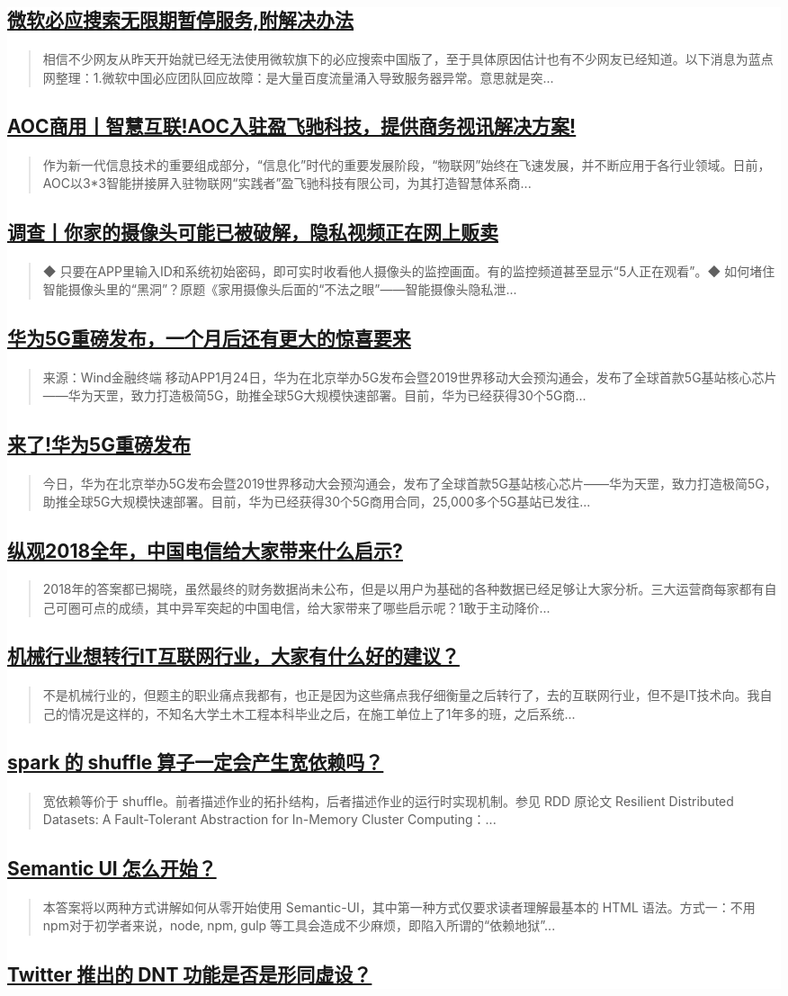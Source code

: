  ## [微软必应搜索无限期暂停服务,附解决办法](http://mp.weixin.qq.com/s?src=11&timestamp=1548387006&ver=1387&signature=pWpCo98agCaeNjPVKw-CUWC2C7EsXBw6g0l-qM79t-EsOb5TXR*bv5VxmjxkxmrlQ4Ic-dj62pRzZRXXts2iWYFixjHc34ZmS-YUk2ORJX*tpnb3zHWHzkRWLBx2eVtk&new=1)
 > 相信不少网友从昨天开始就已经无法使用微软旗下的必应搜索中国版了，至于具体原因估计也有不少网友已经知道。以下消息为蓝点网整理：1.微软中国必应团队回应故障：是大量百度流量涌入导致服务器异常。意思就是突...
 ## [AOC商用丨智慧互联!AOC入驻盈飞驰科技，提供商务视讯解决方案!](http://mp.weixin.qq.com/s?src=11&timestamp=1548387006&ver=1387&signature=OjQZ0W-RYEvwQDm-lvN9vIUoEyCsbV*OnCfIFCcg7fd*emNNjpBKSG2i*SBdpm49eZANPaiaazoH3lm9n5-ilVisVyyrU93MmkHEyEpMBw*nqTuoB8KgrOW1eLeWRBek&new=1)
 > 作为新一代信息技术的重要组成部分，“信息化”时代的重要发展阶段，“物联网”始终在飞速发展，并不断应用于各行业领域。日前，AOC以3*3智能拼接屏入驻物联网“实践者”盈飞驰科技有限公司，为其打造智慧体系商...
 ## [调查丨你家的摄像头可能已被破解，隐私视频正在网上贩卖](http://mp.weixin.qq.com/s?src=11&timestamp=1548387006&ver=1387&signature=gcIL4m11ZEPzvEJpiaMlbBqdIpdPN8px92wZG1M0bc-wzdBWwi1NXZcqjIF7gDT6big-Wv59lJ0N*XVOKVrapNSGu96Buf4aNqY-N*InW5CKJvGDB1vtVYp7lAmk6JF5&new=1)
 > ◆ 只要在APP里输入ID和系统初始密码，即可实时收看他人摄像头的监控画面。有的监控频道甚至显示“5人正在观看”。◆ 如何堵住智能摄像头里的“黑洞”？原题《家用摄像头后面的“不法之眼”——智能摄像头隐私泄...
 ## [华为5G重磅发布，一个月后还有更大的惊喜要来](http://mp.weixin.qq.com/s?src=11&timestamp=1548387006&ver=1387&signature=qHsxm4lgiVbUG8UJubkmh8KrPxxJRxaZDlkGOv5eCHJSLiDHnXkj68EJCVz3Z5-wk8wxcEnB19XXeE-XbNIxQi0MwsNw9gz3PgTgw8cfCJFLTXuq*u7qiOq2RiKebCpP&new=1)
 > 来源：Wind金融终端 移动APP1月24日，华为在北京举办5G发布会暨2019世界移动大会预沟通会，发布了全球首款5G基站核心芯片——华为天罡，致力打造极简5G，助推全球5G大规模快速部署。目前，华为已经获得30个5G商...
 ## [来了!华为5G重磅发布](http://mp.weixin.qq.com/s?src=11&timestamp=1548387006&ver=1387&signature=KaZcHi9oMSMEq*7krTHbrfuDuy6bJR54c*cy1nsQaE9Ld0y*f*Rk3BW-e9oac-y9I1Wf2OLmPbs6zXrxOY6VJ4eFh2Lx2etk7dQzxjZ8YQ-4zV8QWjiNktXzJpQpRrOa&new=1)
 > 今日，华为在北京举办5G发布会暨2019世界移动大会预沟通会，发布了全球首款5G基站核心芯片——华为天罡，致力打造极简5G，助推全球5G大规模快速部署。目前，华为已经获得30个5G商用合同，25,000多个5G基站已发往...
 ## [纵观2018全年，中国电信给大家带来什么启示?](http://mp.weixin.qq.com/s?src=11&timestamp=1548387006&ver=1387&signature=sQNruMQEYwMEExEfeo4xJzUwJfVobxOOPg1Xf7AVgUKv-inXp9STZ7P3BvwqFQgKNsFIpUenGCa7OboaWh0UYDPFZphr51jLqg4AcxKeNHDOxBteFeply62ZteOKz0Sj&new=1)
 > 2018年的答案都已揭晓，虽然最终的财务数据尚未公布，但是以用户为基础的各种数据已经足够让大家分析。三大运营商每家都有自己可圈可点的成绩，其中异军突起的中国电信，给大家带来了哪些启示呢？1敢于主动降价...
 ## [机械行业想转行IT互联网行业，大家有什么好的建议？](https://www.zhihu.com/question/25742003)
 > 不是机械行业的，但题主的职业痛点我都有，也正是因为这些痛点我仔细衡量之后转行了，去的互联网行业，但不是IT技术向。我自己的情况是这样的，不知名大学土木工程本科毕业之后，在施工单位上了1年多的班，之后系统...
 ## [spark 的 shuffle 算子一定会产生宽依赖吗？](https://www.zhihu.com/question/309639663)
 > 宽依赖等价于 shuffle。前者描述作业的拓扑结构，后者描述作业的运行时实现机制。参见 RDD 原论文 Resilient Distributed Datasets: A Fault-Tolerant Abstraction for In-Memory Cluster Computing：...
 ## [Semantic UI 怎么开始？](https://www.zhihu.com/question/34698183)
 > 本答案将以两种方式讲解如何从零开始使用 Semantic-UI，其中第一种方式仅要求读者理解最基本的 HTML 语法。方式一：不用 npm对于初学者来说，node, npm, gulp 等工具会造成不少麻烦，即陷入所谓的“依赖地狱”...
 ## [Twitter 推出的 DNT 功能是否是形同虚设？](https://www.zhihu.com/question/21310723)